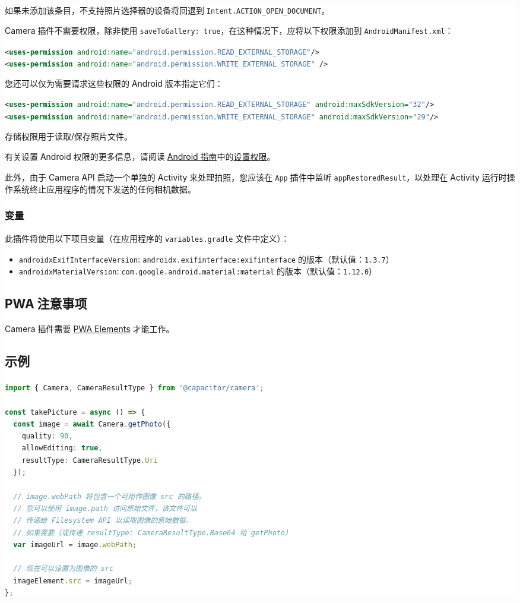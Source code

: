 如果未添加该条目，不支持照片选择器的设备将回退到 `Intent.ACTION_OPEN_DOCUMENT`。

Camera 插件不需要权限，除非使用 `saveToGallery: true`，在这种情况下，应将以下权限添加到 `AndroidManifest.xml`：

```xml
<uses-permission android:name="android.permission.READ_EXTERNAL_STORAGE"/>
<uses-permission android:name="android.permission.WRITE_EXTERNAL_STORAGE" />
```

您还可以仅为需要请求这些权限的 Android 版本指定它们：

```xml
<uses-permission android:name="android.permission.READ_EXTERNAL_STORAGE" android:maxSdkVersion="32"/>
<uses-permission android:name="android.permission.WRITE_EXTERNAL_STORAGE" android:maxSdkVersion="29"/>
```

存储权限用于读取/保存照片文件。

有关设置 Android 权限的更多信息，请阅读 [Android 指南](https://capacitorjs.com/docs/android)中的[设置权限](https://capacitorjs.com/docs/android/configuration#setting-permissions)。

此外，由于 Camera API 启动一个单独的 Activity 来处理拍照，您应该在 `App` 插件中监听 `appRestoredResult`，以处理在 Activity 运行时操作系统终止应用程序的情况下发送的任何相机数据。

### 变量

此插件将使用以下项目变量（在应用程序的 `variables.gradle` 文件中定义）：

- `androidxExifInterfaceVersion`: `androidx.exifinterface:exifinterface` 的版本（默认值：`1.3.7`）
- `androidxMaterialVersion`: `com.google.android.material:material` 的版本（默认值：`1.12.0`）

## PWA 注意事项

Camera 插件需要 [PWA Elements](https://capacitorjs.com/docs/web/pwa-elements) 才能工作。

## 示例

```typescript
import { Camera, CameraResultType } from '@capacitor/camera';

const takePicture = async () => {
  const image = await Camera.getPhoto({
    quality: 90,
    allowEditing: true,
    resultType: CameraResultType.Uri
  });

  // image.webPath 将包含一个可用作图像 src 的路径。
  // 您可以使用 image.path 访问原始文件，该文件可以
  // 传递给 Filesystem API 以读取图像的原始数据，
  // 如果需要（或传递 resultType: CameraResultType.Base64 给 getPhoto）
  var imageUrl = image.webPath;

  // 现在可以设置为图像的 src
  imageElement.src = imageUrl;
};
```
